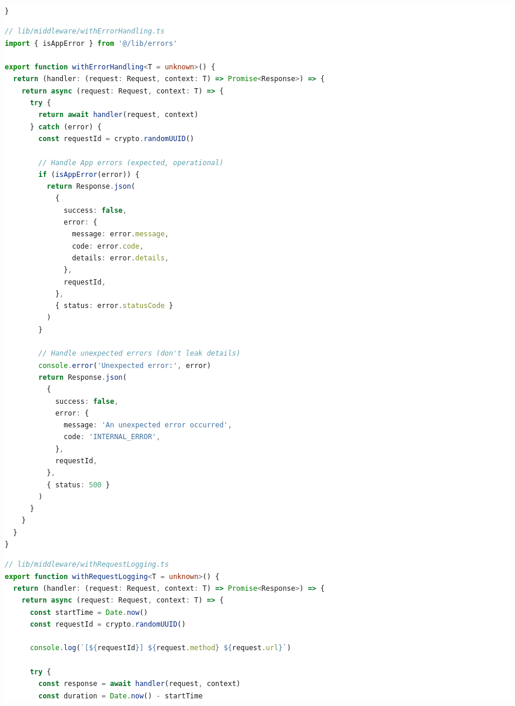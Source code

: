 ```typescript
}
```

```typescript
// lib/middleware/withErrorHandling.ts
import { isAppError } from '@/lib/errors'

export function withErrorHandling<T = unknown>() {
  return (handler: (request: Request, context: T) => Promise<Response>) => {
    return async (request: Request, context: T) => {
      try {
        return await handler(request, context)
      } catch (error) {
        const requestId = crypto.randomUUID()

        // Handle App errors (expected, operational)
        if (isAppError(error)) {
          return Response.json(
            {
              success: false,
              error: {
                message: error.message,
                code: error.code,
                details: error.details,
              },
              requestId,
            },
            { status: error.statusCode }
          )
        }

        // Handle unexpected errors (don't leak details)
        console.error('Unexpected error:', error)
        return Response.json(
          {
            success: false,
            error: {
              message: 'An unexpected error occurred',
              code: 'INTERNAL_ERROR',
            },
            requestId,
          },
          { status: 500 }
        )
      }
    }
  }
}
```

```typescript
// lib/middleware/withRequestLogging.ts
export function withRequestLogging<T = unknown>() {
  return (handler: (request: Request, context: T) => Promise<Response>) => {
    return async (request: Request, context: T) => {
      const startTime = Date.now()
      const requestId = crypto.randomUUID()

      console.log(`[${requestId}] ${request.method} ${request.url}`)

      try {
        const response = await handler(request, context)
        const duration = Date.now() - startTime

```
